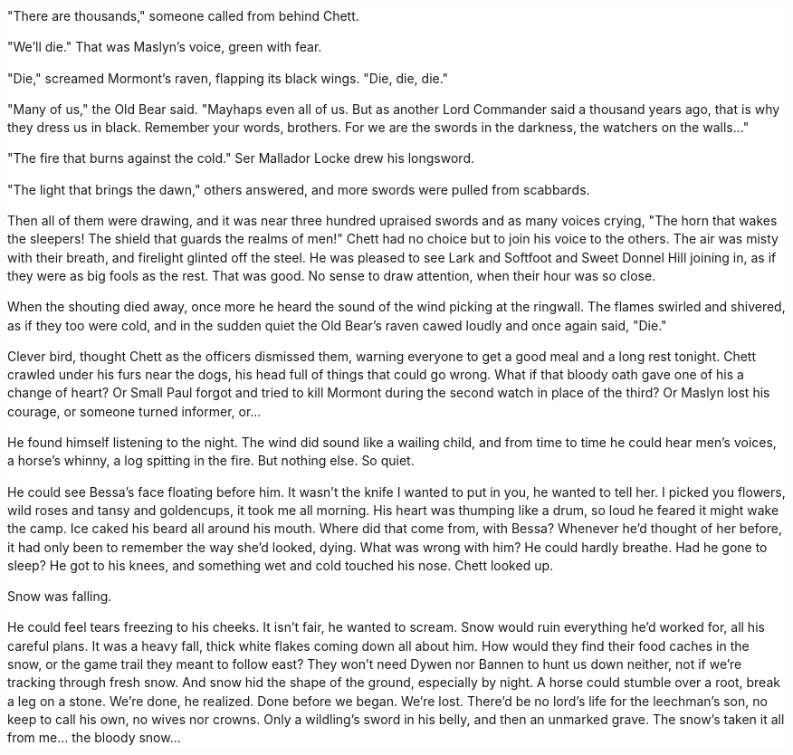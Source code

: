 "There are thousands," someone called from behind Chett.

"We’ll die." That was Maslyn’s voice, green with fear.

"Die," screamed Mormont’s raven, flapping its black wings. "Die, die, die."

"Many of us," the Old Bear said. "Mayhaps even all of us. But as another Lord
Commander said a thousand years ago, that is why they dress us in black.
Remember your words, brothers. For we are the swords in the darkness, the
watchers on the walls..."

"The fire that burns against the cold." Ser Mallador Locke drew his longsword.

"The light that brings the dawn," others answered, and more swords were pulled
from scabbards.

Then all of them were drawing, and it was near three hundred upraised swords
and as many voices crying, "The horn that wakes the sleepers! The shield that
guards the realms of men!" Chett had no choice but to join his voice to the
others. The air was misty with their breath, and firelight glinted off the
steel. He was pleased to see Lark and Softfoot and Sweet Donnel Hill joining
in, as if they were as big fools as the rest. That was good. No sense to draw
attention, when their hour was so close.

When the shouting died away, once more he heard the sound of the wind picking
at the ringwall. The flames swirled and shivered, as if they too were cold, and
in the sudden quiet the Old Bear’s raven cawed loudly and once again said,
"Die."

Clever bird, thought Chett as the officers dismissed them, warning everyone to
get a good meal and a long rest tonight. Chett crawled under his furs near the
dogs, his head full of things that could go wrong. What if that bloody oath
gave one of his a change of heart? Or Small Paul forgot and tried to kill
Mormont during the second watch in place of the third? Or Maslyn lost his
courage, or someone turned informer, or...

He found himself listening to the night. The wind did sound like a wailing
child, and from time to time he could hear men’s voices, a horse’s whinny, a
log spitting in the fire. But nothing else. So quiet.

He could see Bessa’s face floating before him. It wasn’t the knife I wanted to
put in you, he wanted to tell her. I picked you flowers, wild roses and tansy
and goldencups, it took me all morning. His heart was thumping like a drum, so
loud he feared it might wake the camp. Ice caked his beard all around his
mouth. Where did that come from, with Bessa? Whenever he’d thought of her
before, it had only been to remember the way she’d looked, dying. What was
wrong with him? He could hardly breathe. Had he gone to sleep? He got to his
knees, and something wet and cold touched his nose. Chett looked up.

Snow was falling.

He could feel tears freezing to his cheeks. It isn’t fair, he wanted to scream.
Snow would ruin everything he’d worked for, all his careful plans. It was a
heavy fall, thick white flakes coming down all about him. How would they find
their food caches in the snow, or the game trail they meant to follow east?
They won’t need Dywen nor Bannen to hunt us down neither, not if we’re tracking
through fresh snow. And snow hid the shape of the ground, especially by night.
A horse could stumble over a root, break a leg on a stone. We’re done, he
realized. Done before we began. We’re lost. There’d be no lord’s life for the
leechman’s son, no keep to call his own, no wives nor crowns. Only a wildling’s
sword in his belly, and then an unmarked grave. The snow’s taken it all from
me... the bloody snow...
